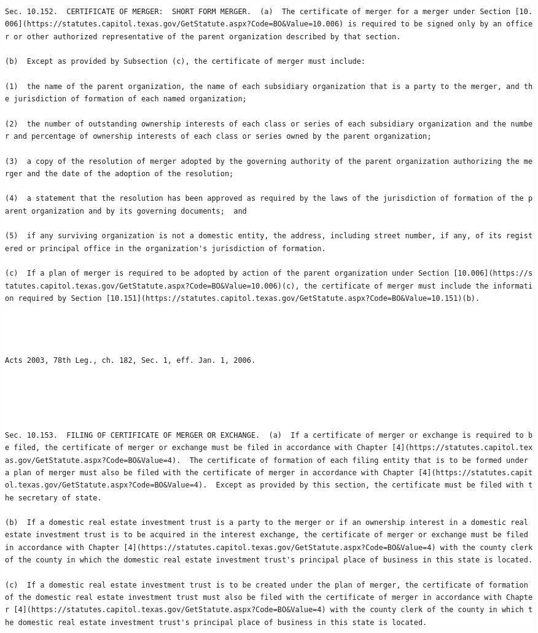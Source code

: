     
    
    Sec. 10.152.  CERTIFICATE OF MERGER:  SHORT FORM MERGER.  (a)  The certificate of merger for a merger under Section [10.006](https://statutes.capitol.texas.gov/GetStatute.aspx?Code=BO&Value=10.006) is required to be signed only by an officer or other authorized representative of the parent organization described by that section.
    
    (b)  Except as provided by Subsection (c), the certificate of merger must include:
    
    (1)  the name of the parent organization, the name of each subsidiary organization that is a party to the merger, and the jurisdiction of formation of each named organization;
    
    (2)  the number of outstanding ownership interests of each class or series of each subsidiary organization and the number and percentage of ownership interests of each class or series owned by the parent organization;
    
    (3)  a copy of the resolution of merger adopted by the governing authority of the parent organization authorizing the merger and the date of the adoption of the resolution;
    
    (4)  a statement that the resolution has been approved as required by the laws of the jurisdiction of formation of the parent organization and by its governing documents;  and
    
    (5)  if any surviving organization is not a domestic entity, the address, including street number, if any, of its registered or principal office in the organization's jurisdiction of formation.
    
    (c)  If a plan of merger is required to be adopted by action of the parent organization under Section [10.006](https://statutes.capitol.texas.gov/GetStatute.aspx?Code=BO&Value=10.006)(c), the certificate of merger must include the information required by Section [10.151](https://statutes.capitol.texas.gov/GetStatute.aspx?Code=BO&Value=10.151)(b).
    
    
    
    
    Acts 2003, 78th Leg., ch. 182, Sec. 1, eff. Jan. 1, 2006.
    
    
    
    
    
    Sec. 10.153.  FILING OF CERTIFICATE OF MERGER OR EXCHANGE.  (a)  If a certificate of merger or exchange is required to be filed, the certificate of merger or exchange must be filed in accordance with Chapter [4](https://statutes.capitol.texas.gov/GetStatute.aspx?Code=BO&Value=4).  The certificate of formation of each filing entity that is to be formed under a plan of merger must also be filed with the certificate of merger in accordance with Chapter [4](https://statutes.capitol.texas.gov/GetStatute.aspx?Code=BO&Value=4).  Except as provided by this section, the certificate must be filed with the secretary of state.
    
    (b)  If a domestic real estate investment trust is a party to the merger or if an ownership interest in a domestic real estate investment trust is to be acquired in the interest exchange, the certificate of merger or exchange must be filed in accordance with Chapter [4](https://statutes.capitol.texas.gov/GetStatute.aspx?Code=BO&Value=4) with the county clerk of the county in which the domestic real estate investment trust's principal place of business in this state is located.
    
    (c)  If a domestic real estate investment trust is to be created under the plan of merger, the certificate of formation of the domestic real estate investment trust must also be filed with the certificate of merger in accordance with Chapter [4](https://statutes.capitol.texas.gov/GetStatute.aspx?Code=BO&Value=4) with the county clerk of the county in which the domestic real estate investment trust's principal place of business in this state is located.
    
    
    